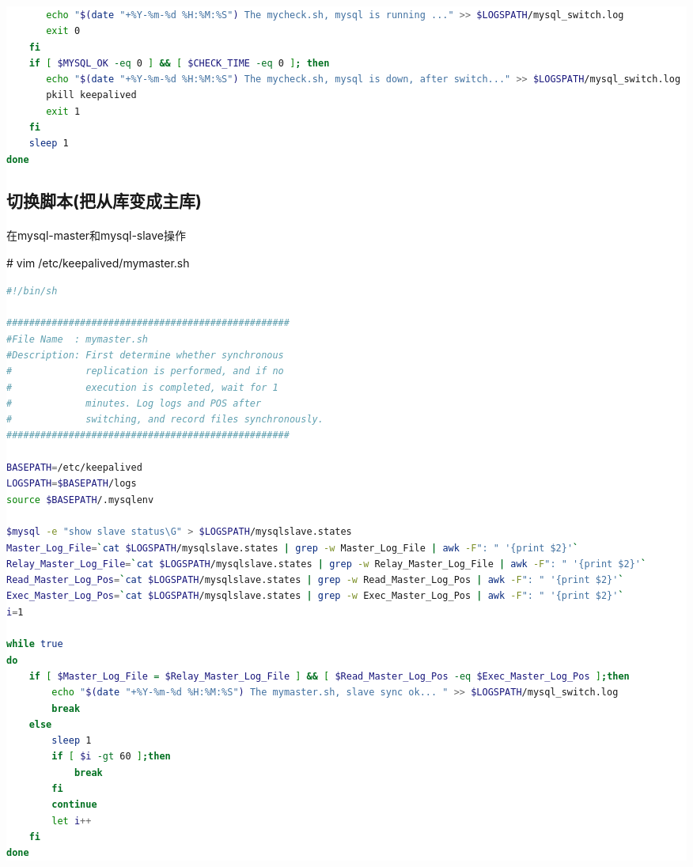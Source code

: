 ```bash
       echo "$(date "+%Y-%m-%d %H:%M:%S") The mycheck.sh, mysql is running ..." >> $LOGSPATH/mysql_switch.log
       exit 0
    fi
    if [ $MYSQL_OK -eq 0 ] && [ $CHECK_TIME -eq 0 ]; then
       echo "$(date "+%Y-%m-%d %H:%M:%S") The mycheck.sh, mysql is down, after switch..." >> $LOGSPATH/mysql_switch.log
       pkill keepalived
       exit 1
    fi
    sleep 1　　
done
```

## 切换脚本(把从库变成主库)

在mysql-master和mysql-slave操作

\# vim /etc/keepalived/mymaster.sh

```bash
#!/bin/sh

##################################################
#File Name  : mymaster.sh
#Description: First determine whether synchronous
#             replication is performed, and if no
#             execution is completed, wait for 1
#             minutes. Log logs and POS after
#             switching, and record files synchronously.
##################################################

BASEPATH=/etc/keepalived
LOGSPATH=$BASEPATH/logs
source $BASEPATH/.mysqlenv

$mysql -e "show slave status\G" > $LOGSPATH/mysqlslave.states
Master_Log_File=`cat $LOGSPATH/mysqlslave.states | grep -w Master_Log_File | awk -F": " '{print $2}'`
Relay_Master_Log_File=`cat $LOGSPATH/mysqlslave.states | grep -w Relay_Master_Log_File | awk -F": " '{print $2}'`
Read_Master_Log_Pos=`cat $LOGSPATH/mysqlslave.states | grep -w Read_Master_Log_Pos | awk -F": " '{print $2}'`
Exec_Master_Log_Pos=`cat $LOGSPATH/mysqlslave.states | grep -w Exec_Master_Log_Pos | awk -F": " '{print $2}'`
i=1

while true
do
    if [ $Master_Log_File = $Relay_Master_Log_File ] && [ $Read_Master_Log_Pos -eq $Exec_Master_Log_Pos ];then
        echo "$(date "+%Y-%m-%d %H:%M:%S") The mymaster.sh, slave sync ok... " >> $LOGSPATH/mysql_switch.log
        break
    else
        sleep 1
        if [ $i -gt 60 ];then
            break
        fi
        continue
        let i++
    fi
done

```